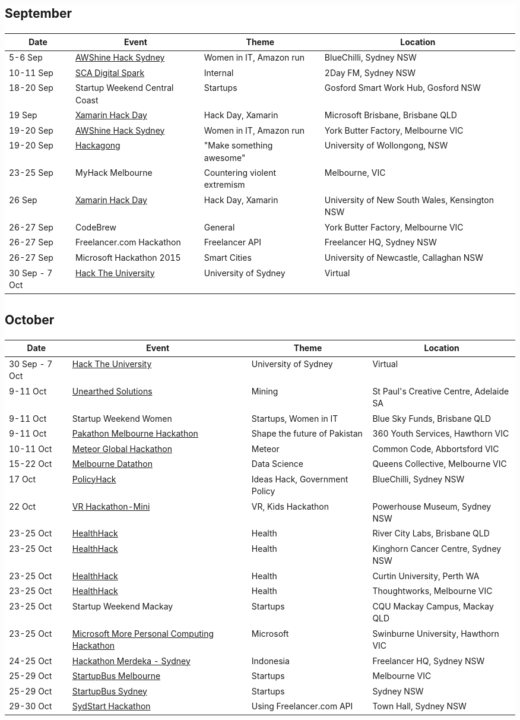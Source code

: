 ## September

| Date      | Event | Theme | Location |
| --------- | ----- | ----- | -------- |
| 5-6 Sep   | [AWShine Hack Sydney](http://aws.amazon.com/events/awshine/) | Women in IT, Amazon run | BlueChilli, Sydney NSW |
| 10-11 Sep | [SCA Digital Spark](https://twitter.com/SCA_Spark) | Internal | 2Day FM, Sydney NSW |
| 18-20 Sep | Startup Weekend Central Coast | Startups | Gosford Smart Work Hub, Gosford NSW |
| 19 Sep    | [Xamarin Hack Day](https://www.eventbrite.com/e/zzxamarin-hack-day-brisbane-tickets-17039715247) | Hack Day, Xamarin | Microsoft Brisbane, Brisbane QLD |
| 19-20 Sep | [AWShine Hack Sydney](http://aws.amazon.com/events/awshine/) | Women in IT, Amazon run | York Butter Factory, Melbourne VIC |
| 19-20 Sep | [Hackagong](http://hackagong.com/) | "Make something awesome" | University of Wollongong, NSW |
| 23-25 Sep | MyHack Melbourne | Countering violent extremism | Melbourne, VIC |
| 26 Sep    | [Xamarin Hack Day](http://www.eventbrite.com/e/zzxamarin-hack-day-sydney-tickets-14892335376) | Hack Day, Xamarin | University of New South Wales, Kensington NSW |
| 26-27 Sep | CodeBrew | General | York Butter Factory, Melbourne VIC |
| 26-27 Sep | Freelancer.com Hackathon | Freelancer API | Freelancer HQ, Sydney NSW |
| 26-27 Sep | Microsoft Hackathon 2015 | Smart Cities | University of Newcastle, Callaghan NSW |
| 30 Sep - 7 Oct | [Hack The University](http://hackthe.university/) | University of Sydney | Virtual |

## October

| Date      | Event | Theme | Location |
| --------- | ----- | ----- | -------- |
| 30 Sep - 7 Oct | [Hack The University](http://hackthe.university/) | University of Sydney | Virtual |
| 9-11 Oct  | [Unearthed Solutions](http://unearthed.solutions) | Mining | St Paul's Creative Centre, Adelaide SA |
| 9-11 Oct  | Startup Weekend Women | Startups, Women in IT | Blue Sky Funds, Brisbane QLD |
| 9-11 Oct  | [Pakathon Melbourne Hackathon](http://www.eventbrite.com/e/pakathon-melbourne-hackathon-2015-tickets-18466988259?aff=es2) | Shape the future of Pakistan | 360 Youth Services, Hawthorn VIC |
| 10-11 Oct | [Meteor Global Hackathon](http://www.meetup.com/Meteor-Melbourne/events/225578389/) | Meteor | Common Code, Abbortsford VIC | 
| 15-22 Oct | [Melbourne Datathon](http://datathon.zusedigital.com/) | Data Science | Queens Collective, Melbourne VIC |
| 17 Oct    | [PolicyHack](http://healthhack.com.au) | Ideas Hack, Government Policy | BlueChilli, Sydney NSW |
| 22 Oct    | [VR Hackathon-Mini](https://maas.museum/event/vr-hackathon-mini/) | VR, Kids Hackathon | Powerhouse Museum, Sydney NSW |
| 23-25 Oct | [HealthHack](http://healthhack.com.au) | Health | River City Labs, Brisbane QLD |
| 23-25 Oct | [HealthHack](http://healthhack.com.au) | Health | Kinghorn Cancer Centre, Sydney NSW |
| 23-25 Oct | [HealthHack](http://healthhack.com.au) | Health | Curtin University, Perth WA | 
| 23-25 Oct | [HealthHack](http://healthhack.com.au) | Health | Thoughtworks, Melbourne VIC | 
| 23-25 Oct | Startup Weekend Mackay | Startups | CQU Mackay Campus, Mackay QLD |
| 23-25 Oct | [Microsoft More Personal Computing Hackathon](https://www.eventbrite.com/e/microsoft-more-personal-computing-hackathon-tickets-18444311432) | Microsoft | Swinburne University, Hawthorn VIC |
| 24-25 Oct | [Hackathon Merdeka - Sydney](http://www.eventbrite.com.au/e/hackathon-merdeka-sydney-tickets-18857216442) | Indonesia | Freelancer HQ, Sydney NSW |
| 25-29 Oct | [StartupBus Melbourne](https://australia.startupbus.com) | Startups | Melbourne VIC |
| 25-29 Oct | [StartupBus Sydney](https://australia.startupbus.com) | Startups | Sydney NSW |
| 29-30 Oct | [SydStart Hackathon](http://sydstart.com/hackathon/) | Using Freelancer.com API | Town Hall, Sydney NSW |
